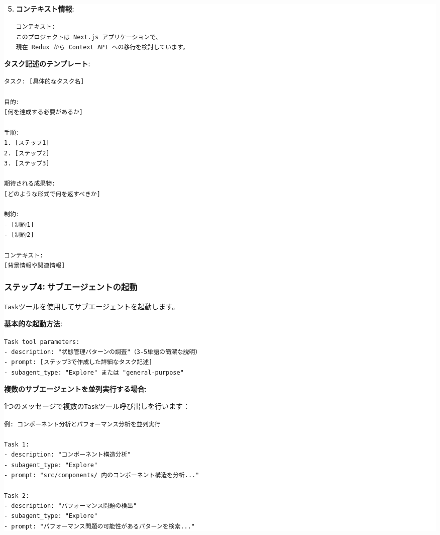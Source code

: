 5. **コンテキスト情報**:

   ```text
   コンテキスト:
   このプロジェクトは Next.js アプリケーションで、
   現在 Redux から Context API への移行を検討しています。
   ```

**タスク記述のテンプレート**:

```
タスク: [具体的なタスク名]

目的:
[何を達成する必要があるか]

手順:
1. [ステップ1]
2. [ステップ2]
3. [ステップ3]

期待される成果物:
[どのような形式で何を返すべきか]

制約:
- [制約1]
- [制約2]

コンテキスト:
[背景情報や関連情報]
```

### ステップ4: サブエージェントの起動

`Task`ツールを使用してサブエージェントを起動します。

**基本的な起動方法**:

```
Task tool parameters:
- description: "状態管理パターンの調査"（3-5単語の簡潔な説明）
- prompt: [ステップ3で作成した詳細なタスク記述]
- subagent_type: "Explore" または "general-purpose"
```

**複数のサブエージェントを並列実行する場合**:

1つのメッセージで複数の`Task`ツール呼び出しを行います：

```
例: コンポーネント分析とパフォーマンス分析を並列実行

Task 1:
- description: "コンポーネント構造分析"
- subagent_type: "Explore"
- prompt: "src/components/ 内のコンポーネント構造を分析..."

Task 2:
- description: "パフォーマンス問題の検出"
- subagent_type: "Explore"
- prompt: "パフォーマンス問題の可能性があるパターンを検索..."
```
